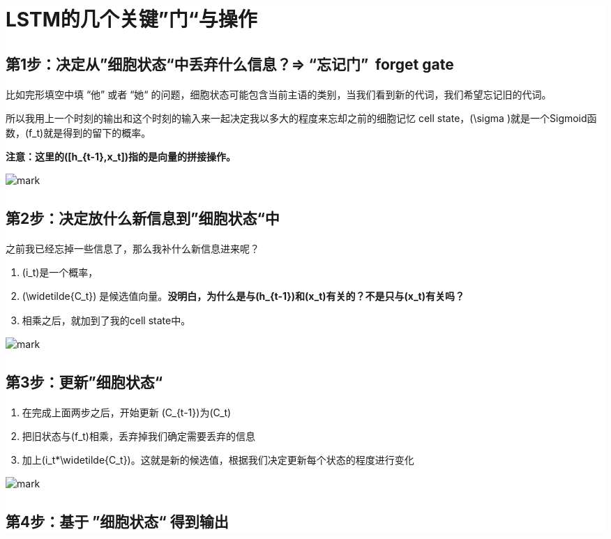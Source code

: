 
# LSTM的几个关键”门“与操作




## 第1步：决定从”细胞状态“中丢弃什么信息？=> “忘记门”  forget gate


比如完形填空中填 “他” 或者 “她“ 的问题，细胞状态可能包含当前主语的类别，当我们看到新的代词，我们希望忘记旧的代词。

所以我用上一个时刻的输出和这个时刻的输入来一起决定我以多大的程度来忘却之前的细胞记忆 cell state，\(\sigma \)就是一个Sigmoid函数，\(f_t\)就是得到的留下的概率。

**注意：这里的\([h_{t-1},x_t]\)指的是向量的拼接操作。**


![mark](http://pacdb2bfr.bkt.clouddn.com/blog/image/180728/k71DgHLJ7f.png?imageslim)



## 第2步：决定放什么新信息到”细胞状态“中


之前我已经忘掉一些信息了，那么我补什么新信息进来呢？




  1. \(i_t\)是一个概率，


  2. \(\widetilde{C_t}\) 是候选值向量。**没明白，为什么是与\(h_{t-1}\)和\(x_t\)有关的？不是只与\(x_t\)有关吗？**


  3. 相乘之后，就加到了我的cell state中。


![mark](http://pacdb2bfr.bkt.clouddn.com/blog/image/180728/Je9KhlHHl8.png?imageslim)



## 第3步：更新”细胞状态“






  1. 在完成上面两步之后，开始更新 \(C_{t-1}\)为\(C_t\)


  2. 把旧状态与\(f_t\)相乘，丢弃掉我们确定需要丢弃的信息


  3. 加上\(i_t*\widetilde{C_t}\)。这就是新的候选值，根据我们决定更新每个状态的程度进行变化



![mark](http://pacdb2bfr.bkt.clouddn.com/blog/image/180728/Kdh6F67lIi.png?imageslim)



## 第4步：基于 ”细胞状态“ 得到输出
